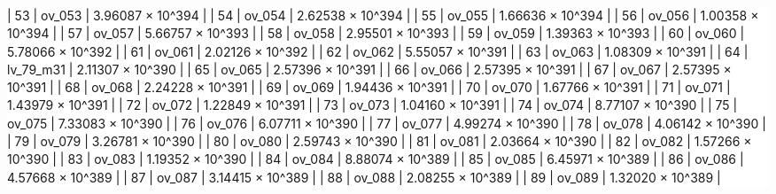 | 53 | ov_053 | 3.96087 × 10^394 |
| 54 | ov_054 | 2.62538 × 10^394 |
| 55 | ov_055 | 1.66636 × 10^394 |
| 56 | ov_056 | 1.00358 × 10^394 |
| 57 | ov_057 | 5.66757 × 10^393 |
| 58 | ov_058 | 2.95501 × 10^393 |
| 59 | ov_059 | 1.39363 × 10^393 |
| 60 | ov_060 | 5.78066 × 10^392 |
| 61 | ov_061 | 2.02126 × 10^392 |
| 62 | ov_062 | 5.55057 × 10^391 |
| 63 | ov_063 | 1.08309 × 10^391 |
| 64 | lv_79_m31 | 2.11307 × 10^390 |
| 65 | ov_065 | 2.57396 × 10^391 |
| 66 | ov_066 | 2.57395 × 10^391 |
| 67 | ov_067 | 2.57395 × 10^391 |
| 68 | ov_068 | 2.24228 × 10^391 |
| 69 | ov_069 | 1.94436 × 10^391 |
| 70 | ov_070 | 1.67766 × 10^391 |
| 71 | ov_071 | 1.43979 × 10^391 |
| 72 | ov_072 | 1.22849 × 10^391 |
| 73 | ov_073 | 1.04160 × 10^391 |
| 74 | ov_074 | 8.77107 × 10^390 |
| 75 | ov_075 | 7.33083 × 10^390 |
| 76 | ov_076 | 6.07711 × 10^390 |
| 77 | ov_077 | 4.99274 × 10^390 |
| 78 | ov_078 | 4.06142 × 10^390 |
| 79 | ov_079 | 3.26781 × 10^390 |
| 80 | ov_080 | 2.59743 × 10^390 |
| 81 | ov_081 | 2.03664 × 10^390 |
| 82 | ov_082 | 1.57266 × 10^390 |
| 83 | ov_083 | 1.19352 × 10^390 |
| 84 | ov_084 | 8.88074 × 10^389 |
| 85 | ov_085 | 6.45971 × 10^389 |
| 86 | ov_086 | 4.57668 × 10^389 |
| 87 | ov_087 | 3.14415 × 10^389 |
| 88 | ov_088 | 2.08255 × 10^389 |
| 89 | ov_089 | 1.32020 × 10^389 |